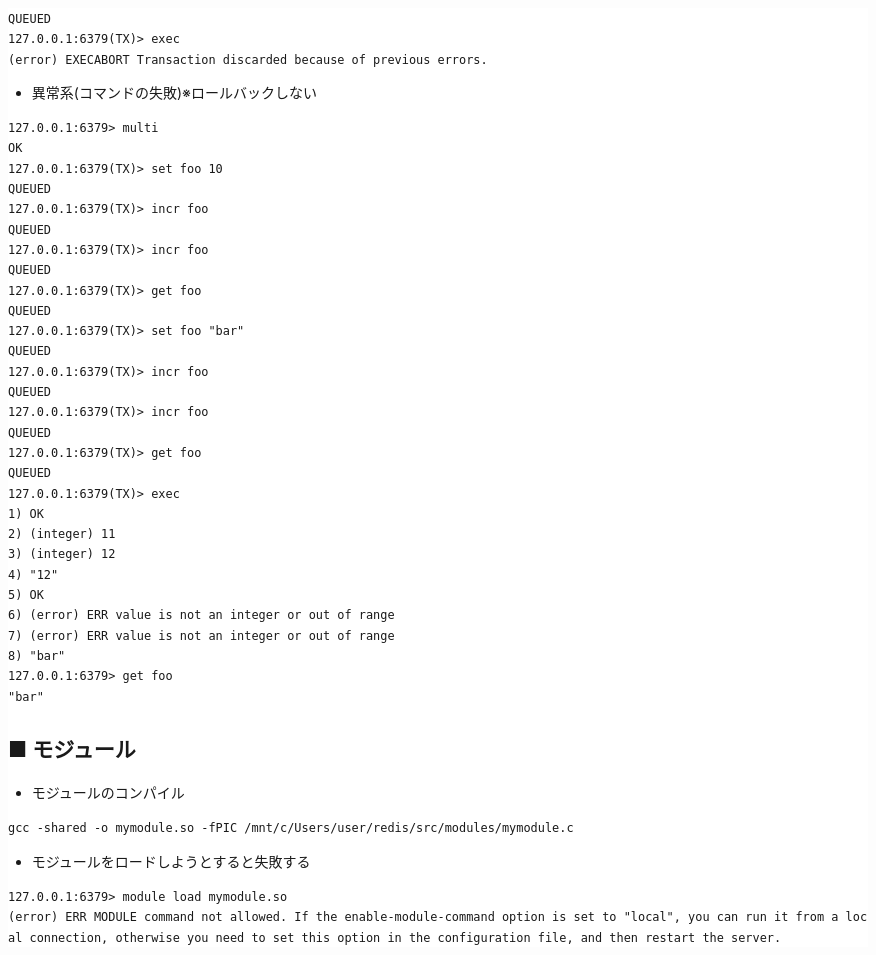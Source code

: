 ```
QUEUED
127.0.0.1:6379(TX)> exec
(error) EXECABORT Transaction discarded because of previous errors.
```

- 異常系(コマンドの失敗)※ロールバックしない

```
127.0.0.1:6379> multi
OK
127.0.0.1:6379(TX)> set foo 10
QUEUED
127.0.0.1:6379(TX)> incr foo
QUEUED
127.0.0.1:6379(TX)> incr foo
QUEUED
127.0.0.1:6379(TX)> get foo
QUEUED
127.0.0.1:6379(TX)> set foo "bar"
QUEUED
127.0.0.1:6379(TX)> incr foo
QUEUED
127.0.0.1:6379(TX)> incr foo
QUEUED
127.0.0.1:6379(TX)> get foo
QUEUED
127.0.0.1:6379(TX)> exec
1) OK
2) (integer) 11
3) (integer) 12
4) "12"
5) OK
6) (error) ERR value is not an integer or out of range
7) (error) ERR value is not an integer or out of range
8) "bar"
127.0.0.1:6379> get foo
"bar"
```

## ■ モジュール

- モジュールのコンパイル

```
gcc -shared -o mymodule.so -fPIC /mnt/c/Users/user/redis/src/modules/mymodule.c
```

- モジュールをロードしようとすると失敗する

```
127.0.0.1:6379> module load mymodule.so
(error) ERR MODULE command not allowed. If the enable-module-command option is set to "local", you can run it from a local connection, otherwise you need to set this option in the configuration file, and then restart the server.
```
